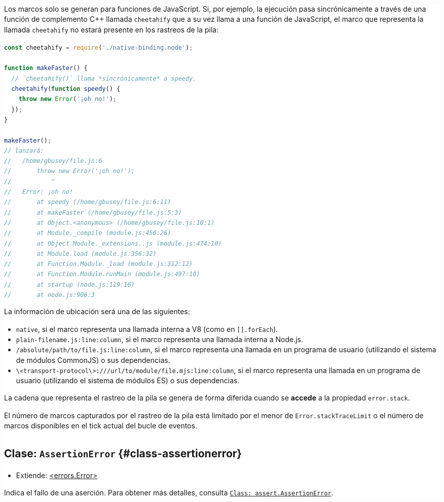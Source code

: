 Los marcos solo se generan para funciones de JavaScript. Si, por ejemplo, la ejecución pasa sincrónicamente a través de una función de complemento C++ llamada `cheetahify` que a su vez llama a una función de JavaScript, el marco que representa la llamada `cheetahify` no estará presente en los rastreos de la pila:

```js [ESM]
const cheetahify = require('./native-binding.node');

function makeFaster() {
  // `cheetahify()` llama *sincrónicamente* a speedy.
  cheetahify(function speedy() {
    throw new Error('¡oh no!');
  });
}

makeFaster();
// lanzará:
//   /home/gbusey/file.js:6
//       throw new Error('¡oh no!');
//           ^
//   Error: ¡oh no!
//       at speedy (/home/gbusey/file.js:6:11)
//       at makeFaster (/home/gbusey/file.js:5:3)
//       at Object.<anonymous> (/home/gbusey/file.js:10:1)
//       at Module._compile (module.js:456:26)
//       at Object.Module._extensions..js (module.js:474:10)
//       at Module.load (module.js:356:32)
//       at Function.Module._load (module.js:312:12)
//       at Function.Module.runMain (module.js:497:10)
//       at startup (node.js:119:16)
//       at node.js:906:3
```
La información de ubicación será una de las siguientes:

- `native`, si el marco representa una llamada interna a V8 (como en `[].forEach`).
- `plain-filename.js:line:column`, si el marco representa una llamada interna a Node.js.
- `/absolute/path/to/file.js:line:column`, si el marco representa una llamada en un programa de usuario (utilizando el sistema de módulos CommonJS) o sus dependencias.
- `\<transport-protocol\>:///url/to/module/file.mjs:line:column`, si el marco representa una llamada en un programa de usuario (utilizando el sistema de módulos ES) o sus dependencias.

La cadena que representa el rastreo de la pila se genera de forma diferida cuando se **accede** a la propiedad `error.stack`.

El número de marcos capturados por el rastreo de la pila está limitado por el menor de `Error.stackTraceLimit` o el número de marcos disponibles en el tick actual del bucle de eventos.


## Clase: `AssertionError` {#class-assertionerror}

- Extiende: [\<errors.Error\>](/es/nodejs/api/errors#class-error)

Indica el fallo de una aserción. Para obtener más detalles, consulta [`Class: assert.AssertionError`](/es/nodejs/api/assert#class-assertassertionerror).
